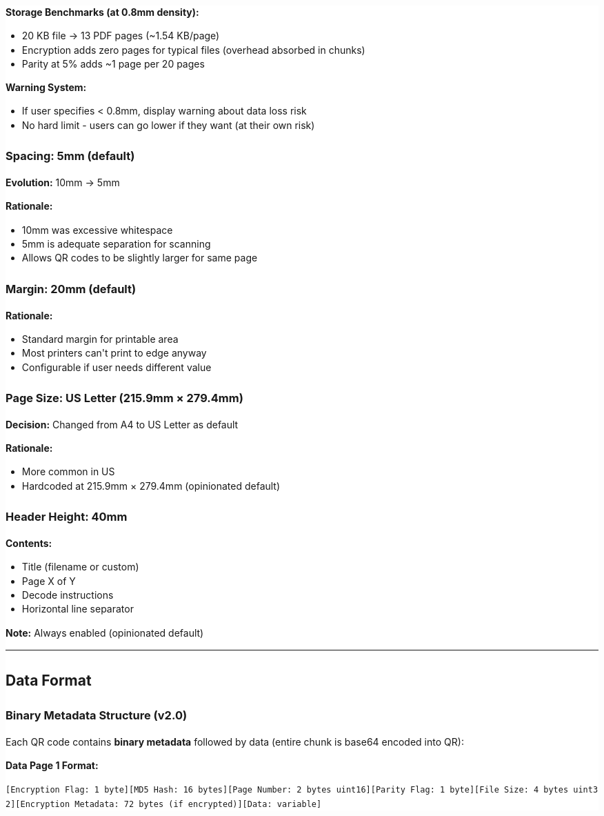 **Storage Benchmarks (at 0.8mm density):**
- 20 KB file → 13 PDF pages (~1.54 KB/page)
- Encryption adds zero pages for typical files (overhead absorbed in chunks)
- Parity at 5% adds ~1 page per 20 pages

**Warning System:**
- If user specifies < 0.8mm, display warning about data loss risk
- No hard limit - users can go lower if they want (at their own risk)

### Spacing: 5mm (default)

**Evolution:** 10mm → 5mm

**Rationale:**
- 10mm was excessive whitespace
- 5mm is adequate separation for scanning
- Allows QR codes to be slightly larger for same page

### Margin: 20mm (default)

**Rationale:**
- Standard margin for printable area
- Most printers can't print to edge anyway
- Configurable if user needs different value

### Page Size: US Letter (215.9mm × 279.4mm)

**Decision:** Changed from A4 to US Letter as default

**Rationale:**
- More common in US
- Hardcoded at 215.9mm × 279.4mm (opinionated default)

### Header Height: 40mm

**Contents:**
- Title (filename or custom)
- Page X of Y
- Decode instructions
- Horizontal line separator

**Note:** Always enabled (opinionated default)

---

## Data Format

### Binary Metadata Structure (v2.0)

Each QR code contains **binary metadata** followed by data (entire chunk is base64 encoded into QR):

**Data Page 1 Format:**
```
[Encryption Flag: 1 byte][MD5 Hash: 16 bytes][Page Number: 2 bytes uint16][Parity Flag: 1 byte][File Size: 4 bytes uint32][Encryption Metadata: 72 bytes (if encrypted)][Data: variable]
```
